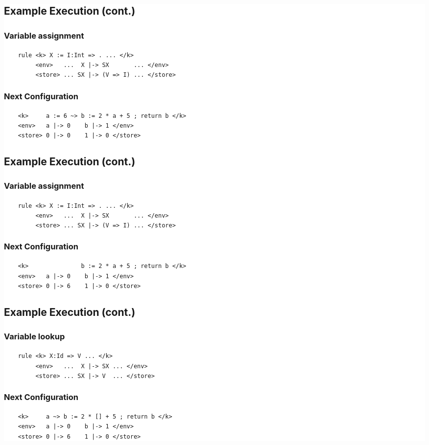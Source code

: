 Example Execution (cont.)
-------------------------

### Variable assignment

```k
    rule <k> X := I:Int => . ... </k>
         <env>   ...  X |-> SX       ... </env>
         <store> ... SX |-> (V => I) ... </store>
```

### Next Configuration

```k
    <k>     a := 6 ~> b := 2 * a + 5 ; return b </k>
    <env>   a |-> 0    b |-> 1 </env>
    <store> 0 |-> 0    1 |-> 0 </store>
```

Example Execution (cont.)
-------------------------

### Variable assignment

```k
    rule <k> X := I:Int => . ... </k>
         <env>   ...  X |-> SX       ... </env>
         <store> ... SX |-> (V => I) ... </store>
```

### Next Configuration

```k
    <k>               b := 2 * a + 5 ; return b </k>
    <env>   a |-> 0    b |-> 1 </env>
    <store> 0 |-> 6    1 |-> 0 </store>
```

Example Execution (cont.)
-------------------------

### Variable lookup

```k
    rule <k> X:Id => V ... </k>
         <env>   ...  X |-> SX ... </env>
         <store> ... SX |-> V  ... </store>
```

### Next Configuration

```k
    <k>     a ~> b := 2 * [] + 5 ; return b </k>
    <env>   a |-> 0    b |-> 1 </env>
    <store> 0 |-> 6    1 |-> 0 </store>
```
